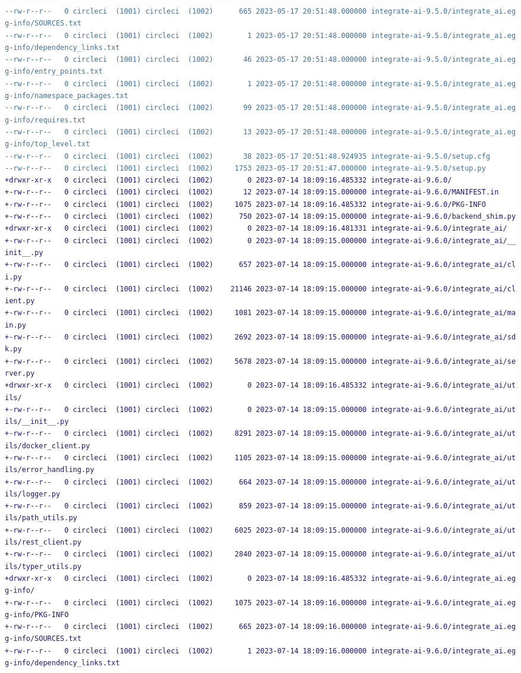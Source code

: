 ```diff
--rw-r--r--   0 circleci  (1001) circleci  (1002)      665 2023-05-17 20:51:48.000000 integrate-ai-9.5.0/integrate_ai.egg-info/SOURCES.txt
--rw-r--r--   0 circleci  (1001) circleci  (1002)        1 2023-05-17 20:51:48.000000 integrate-ai-9.5.0/integrate_ai.egg-info/dependency_links.txt
--rw-r--r--   0 circleci  (1001) circleci  (1002)       46 2023-05-17 20:51:48.000000 integrate-ai-9.5.0/integrate_ai.egg-info/entry_points.txt
--rw-r--r--   0 circleci  (1001) circleci  (1002)        1 2023-05-17 20:51:48.000000 integrate-ai-9.5.0/integrate_ai.egg-info/namespace_packages.txt
--rw-r--r--   0 circleci  (1001) circleci  (1002)       99 2023-05-17 20:51:48.000000 integrate-ai-9.5.0/integrate_ai.egg-info/requires.txt
--rw-r--r--   0 circleci  (1001) circleci  (1002)       13 2023-05-17 20:51:48.000000 integrate-ai-9.5.0/integrate_ai.egg-info/top_level.txt
--rw-r--r--   0 circleci  (1001) circleci  (1002)       38 2023-05-17 20:51:48.924935 integrate-ai-9.5.0/setup.cfg
--rw-r--r--   0 circleci  (1001) circleci  (1002)     1753 2023-05-17 20:51:47.000000 integrate-ai-9.5.0/setup.py
+drwxr-xr-x   0 circleci  (1001) circleci  (1002)        0 2023-07-14 18:09:16.485332 integrate-ai-9.6.0/
+-rw-r--r--   0 circleci  (1001) circleci  (1002)       12 2023-07-14 18:09:15.000000 integrate-ai-9.6.0/MANIFEST.in
+-rw-r--r--   0 circleci  (1001) circleci  (1002)     1075 2023-07-14 18:09:16.485332 integrate-ai-9.6.0/PKG-INFO
+-rw-r--r--   0 circleci  (1001) circleci  (1002)      750 2023-07-14 18:09:15.000000 integrate-ai-9.6.0/backend_shim.py
+drwxr-xr-x   0 circleci  (1001) circleci  (1002)        0 2023-07-14 18:09:16.481331 integrate-ai-9.6.0/integrate_ai/
+-rw-r--r--   0 circleci  (1001) circleci  (1002)        0 2023-07-14 18:09:15.000000 integrate-ai-9.6.0/integrate_ai/__init__.py
+-rw-r--r--   0 circleci  (1001) circleci  (1002)      657 2023-07-14 18:09:15.000000 integrate-ai-9.6.0/integrate_ai/cli.py
+-rw-r--r--   0 circleci  (1001) circleci  (1002)    21146 2023-07-14 18:09:15.000000 integrate-ai-9.6.0/integrate_ai/client.py
+-rw-r--r--   0 circleci  (1001) circleci  (1002)     1081 2023-07-14 18:09:15.000000 integrate-ai-9.6.0/integrate_ai/main.py
+-rw-r--r--   0 circleci  (1001) circleci  (1002)     2692 2023-07-14 18:09:15.000000 integrate-ai-9.6.0/integrate_ai/sdk.py
+-rw-r--r--   0 circleci  (1001) circleci  (1002)     5678 2023-07-14 18:09:15.000000 integrate-ai-9.6.0/integrate_ai/server.py
+drwxr-xr-x   0 circleci  (1001) circleci  (1002)        0 2023-07-14 18:09:16.485332 integrate-ai-9.6.0/integrate_ai/utils/
+-rw-r--r--   0 circleci  (1001) circleci  (1002)        0 2023-07-14 18:09:15.000000 integrate-ai-9.6.0/integrate_ai/utils/__init__.py
+-rw-r--r--   0 circleci  (1001) circleci  (1002)     8291 2023-07-14 18:09:15.000000 integrate-ai-9.6.0/integrate_ai/utils/docker_client.py
+-rw-r--r--   0 circleci  (1001) circleci  (1002)     1105 2023-07-14 18:09:15.000000 integrate-ai-9.6.0/integrate_ai/utils/error_handling.py
+-rw-r--r--   0 circleci  (1001) circleci  (1002)      664 2023-07-14 18:09:15.000000 integrate-ai-9.6.0/integrate_ai/utils/logger.py
+-rw-r--r--   0 circleci  (1001) circleci  (1002)      859 2023-07-14 18:09:15.000000 integrate-ai-9.6.0/integrate_ai/utils/path_utils.py
+-rw-r--r--   0 circleci  (1001) circleci  (1002)     6025 2023-07-14 18:09:15.000000 integrate-ai-9.6.0/integrate_ai/utils/rest_client.py
+-rw-r--r--   0 circleci  (1001) circleci  (1002)     2840 2023-07-14 18:09:15.000000 integrate-ai-9.6.0/integrate_ai/utils/typer_utils.py
+drwxr-xr-x   0 circleci  (1001) circleci  (1002)        0 2023-07-14 18:09:16.485332 integrate-ai-9.6.0/integrate_ai.egg-info/
+-rw-r--r--   0 circleci  (1001) circleci  (1002)     1075 2023-07-14 18:09:16.000000 integrate-ai-9.6.0/integrate_ai.egg-info/PKG-INFO
+-rw-r--r--   0 circleci  (1001) circleci  (1002)      665 2023-07-14 18:09:16.000000 integrate-ai-9.6.0/integrate_ai.egg-info/SOURCES.txt
+-rw-r--r--   0 circleci  (1001) circleci  (1002)        1 2023-07-14 18:09:16.000000 integrate-ai-9.6.0/integrate_ai.egg-info/dependency_links.txt
```